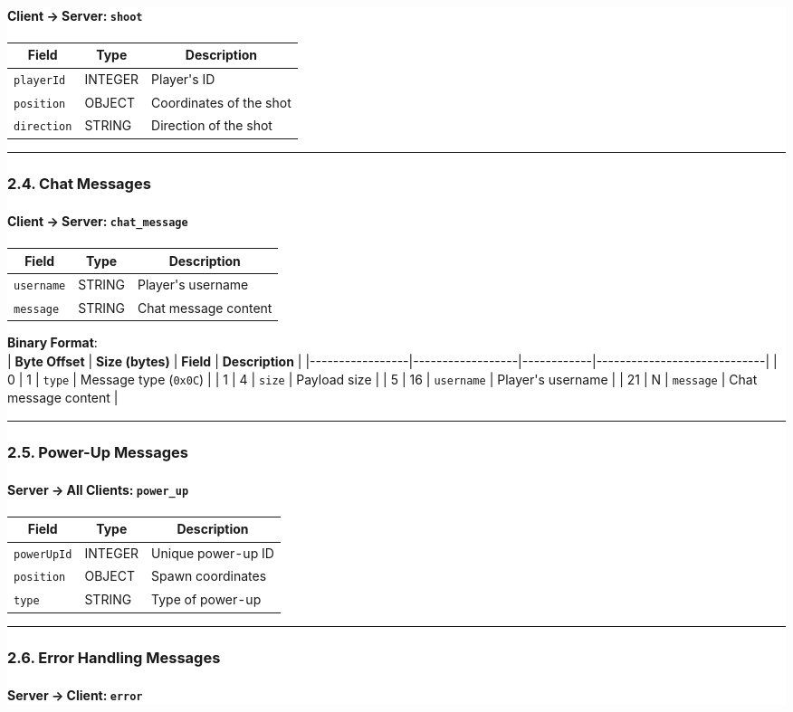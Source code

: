 #### **Client → Server: `shoot`**

| **Field**    | **Type** | **Description**                |
|--------------|----------|--------------------------------|
| `playerId`   | INTEGER  | Player's ID                    |
| `position`   | OBJECT   | Coordinates of the shot        |
| `direction`  | STRING   | Direction of the shot          |

---

### 2.4. Chat Messages

#### **Client → Server: `chat_message`**

| **Field**   | **Type** | **Description**                 |
|-------------|----------|---------------------------------|
| `username`  | STRING   | Player's username               |
| `message`   | STRING   | Chat message content            |

**Binary Format**:  
| **Byte Offset** | **Size (bytes)** | **Field**  | **Description**             |
|-----------------|------------------|------------|-----------------------------|
| 0               | 1                | `type`     | Message type (`0x0C`)       |
| 1               | 4                | `size`     | Payload size                |
| 5               | 16               | `username` | Player's username           |
| 21              | N                | `message`  | Chat message content        |

---

### 2.5. Power-Up Messages

#### **Server → All Clients: `power_up`**

| **Field**   | **Type**  | **Description**                 |
|-------------|-----------|---------------------------------|
| `powerUpId` | INTEGER   | Unique power-up ID              |
| `position`  | OBJECT    | Spawn coordinates               |
| `type`      | STRING    | Type of power-up                |

---

### 2.6. Error Handling Messages

#### **Server → Client: `error`**
